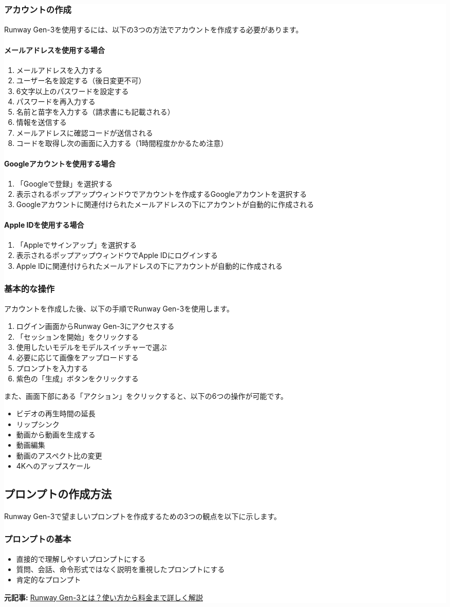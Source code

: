 ### アカウントの作成

Runway Gen-3を使用するには、以下の3つの方法でアカウントを作成する必要があります。

#### メールアドレスを使用する場合

1. メールアドレスを入力する
2. ユーザー名を設定する（後日変更不可）
3. 6文字以上のパスワードを設定する
4. パスワードを再入力する
5. 名前と苗字を入力する（請求書にも記載される）
6. 情報を送信する
7. メールアドレスに確認コードが送信される
8. コードを取得し次の画面に入力する（1時間程度かかるため注意）

#### Googleアカウントを使用する場合

1. 「Googleで登録」を選択する
2. 表示されるポップアップウィンドウでアカウントを作成するGoogleアカウントを選択する
3. Googleアカウントに関連付けられたメールアドレスの下にアカウントが自動的に作成される

#### Apple IDを使用する場合

1. 「Appleでサインアップ」を選択する
2. 表示されるポップアップウィンドウでApple IDにログインする
3. Apple IDに関連付けられたメールアドレスの下にアカウントが自動的に作成される

### 基本的な操作

アカウントを作成した後、以下の手順でRunway Gen-3を使用します。

1. ログイン画面からRunway Gen-3にアクセスする
2. 「セッションを開始」をクリックする
3. 使用したいモデルをモデルスイッチャーで選ぶ
4. 必要に応じて画像をアップロードする
5. プロンプトを入力する
6. 紫色の「生成」ボタンをクリックする

また、画面下部にある「アクション」をクリックすると、以下の6つの操作が可能です。

- ビデオの再生時間の延長
- リップシンク
- 動画から動画を生成する
- 動画編集
- 動画のアスペクト比の変更
- 4Kへのアップスケール

## プロンプトの作成方法

Runway Gen-3で望ましいプロンプトを作成するための3つの観点を以下に示します。

### プロンプトの基本

- 直接的で理解しやすいプロンプトにする
- 質問、会話、命令形式ではなく説明を重視したプロンプトにする
- 肯定的なプロンプト

**元記事:** [Runway Gen-3とは？使い方から料金まで詳しく解説](https://aismiley.co.jp/ai_news/runway-gen-3/)